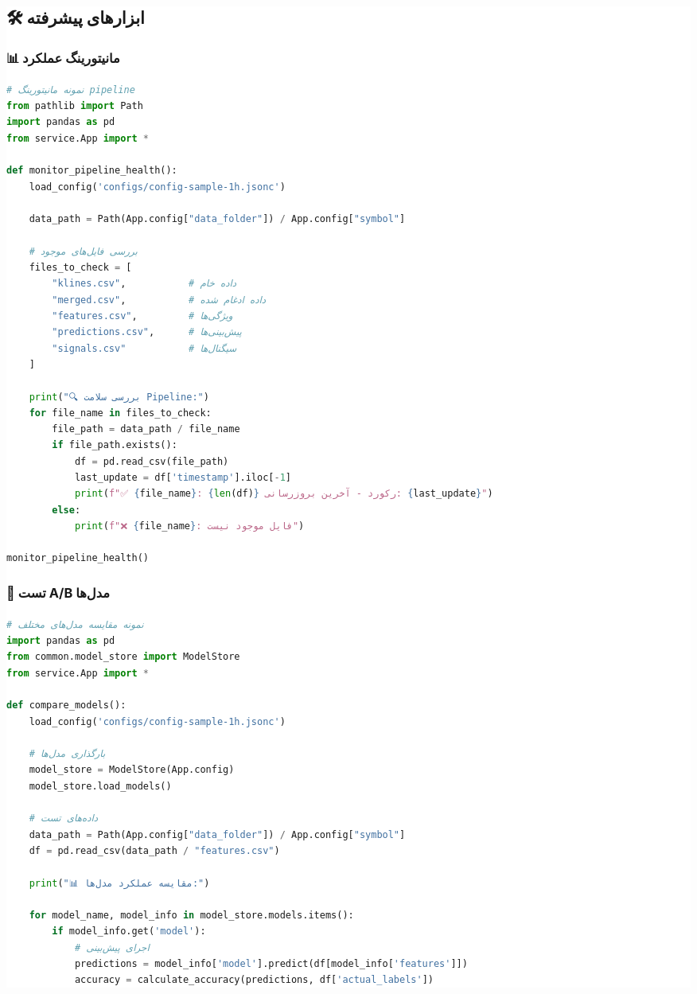 
## 🛠️ **ابزارهای پیشرفته**

### **📊 مانیتورینگ عملکرد**

```python
# نمونه مانیتورینگ pipeline
from pathlib import Path
import pandas as pd
from service.App import *

def monitor_pipeline_health():
    load_config('configs/config-sample-1h.jsonc')
    
    data_path = Path(App.config["data_folder"]) / App.config["symbol"]
    
    # بررسی فایل‌های موجود
    files_to_check = [
        "klines.csv",           # داده خام
        "merged.csv",           # داده ادغام شده  
        "features.csv",         # ویژگی‌ها
        "predictions.csv",      # پیش‌بینی‌ها
        "signals.csv"           # سیگنال‌ها
    ]
    
    print("🔍 بررسی سلامت Pipeline:")
    for file_name in files_to_check:
        file_path = data_path / file_name
        if file_path.exists():
            df = pd.read_csv(file_path)
            last_update = df['timestamp'].iloc[-1]
            print(f"✅ {file_name}: {len(df)} رکورد - آخرین بروزرسانی: {last_update}")
        else:
            print(f"❌ {file_name}: فایل موجود نیست")

monitor_pipeline_health()
```

### **🧪 تست A/B مدل‌ها**

```python
# نمونه مقایسه مدل‌های مختلف
import pandas as pd
from common.model_store import ModelStore
from service.App import *

def compare_models():
    load_config('configs/config-sample-1h.jsonc')
    
    # بارگذاری مدل‌ها
    model_store = ModelStore(App.config)
    model_store.load_models()
    
    # داده‌های تست
    data_path = Path(App.config["data_folder"]) / App.config["symbol"]
    df = pd.read_csv(data_path / "features.csv")
    
    print("📊 مقایسه عملکرد مدل‌ها:")
    
    for model_name, model_info in model_store.models.items():
        if model_info.get('model'):
            # اجرای پیش‌بینی
            predictions = model_info['model'].predict(df[model_info['features']])
            accuracy = calculate_accuracy(predictions, df['actual_labels'])
```